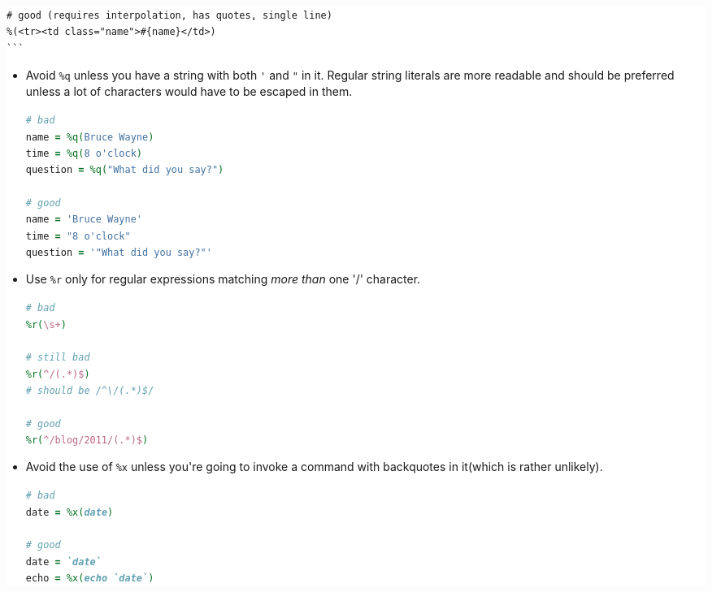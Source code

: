     # good (requires interpolation, has quotes, single line)
    %(<tr><td class="name">#{name}</td>)
    ```

* Avoid `%q` unless you have a string with both `'` and `"` in
  it. Regular string literals are more readable and should be
  preferred unless a lot of characters would have to be escaped in
  them.

    ```Ruby
    # bad
    name = %q(Bruce Wayne)
    time = %q(8 o'clock)
    question = %q("What did you say?")

    # good
    name = 'Bruce Wayne'
    time = "8 o'clock"
    question = '"What did you say?"'
    ```

* Use `%r` only for regular expressions matching *more than* one '/' character.

    ```Ruby
    # bad
    %r(\s+)

    # still bad
    %r(^/(.*)$)
    # should be /^\/(.*)$/

    # good
    %r(^/blog/2011/(.*)$)
    ```

* Avoid the use of `%x` unless you're going to invoke a command with backquotes in it(which is rather unlikely).

    ```Ruby
    # bad
    date = %x(date)

    # good
    date = `date`
    echo = %x(echo `date`)
    ```
